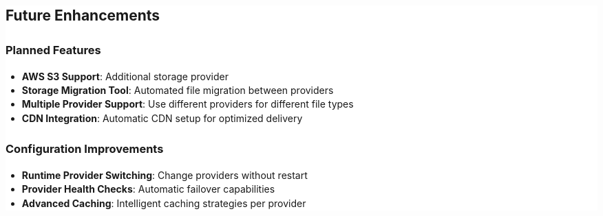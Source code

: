 ## Future Enhancements

### Planned Features
- **AWS S3 Support**: Additional storage provider
- **Storage Migration Tool**: Automated file migration between providers
- **Multiple Provider Support**: Use different providers for different file types
- **CDN Integration**: Automatic CDN setup for optimized delivery

### Configuration Improvements
- **Runtime Provider Switching**: Change providers without restart
- **Provider Health Checks**: Automatic failover capabilities
- **Advanced Caching**: Intelligent caching strategies per provider
